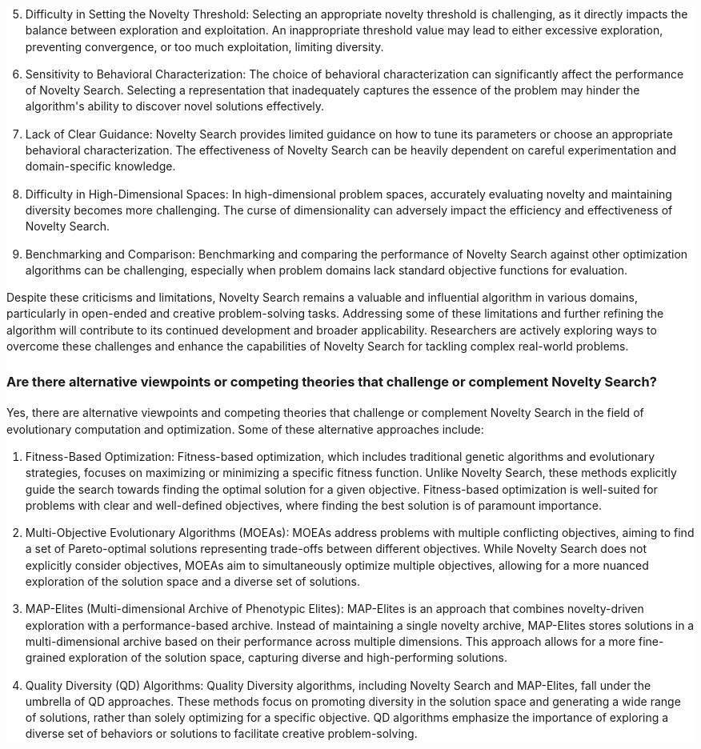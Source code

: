 5. Difficulty in Setting the Novelty Threshold: Selecting an appropriate novelty threshold is challenging, as it directly impacts the balance between exploration and exploitation. An inappropriate threshold value may lead to either excessive exploration, preventing convergence, or too much exploitation, limiting diversity.

6. Sensitivity to Behavioral Characterization: The choice of behavioral characterization can significantly affect the performance of Novelty Search. Selecting a representation that inadequately captures the essence of the problem may hinder the algorithm's ability to discover novel solutions effectively.

7. Lack of Clear Guidance: Novelty Search provides limited guidance on how to tune its parameters or choose an appropriate behavioral characterization. The effectiveness of Novelty Search can be heavily dependent on careful experimentation and domain-specific knowledge.

8. Difficulty in High-Dimensional Spaces: In high-dimensional problem spaces, accurately evaluating novelty and maintaining diversity becomes more challenging. The curse of dimensionality can adversely impact the efficiency and effectiveness of Novelty Search.

9. Benchmarking and Comparison: Benchmarking and comparing the performance of Novelty Search against other optimization algorithms can be challenging, especially when problem domains lack standard objective functions for evaluation.

Despite these criticisms and limitations, Novelty Search remains a valuable and influential algorithm in various domains, particularly in open-ended and creative problem-solving tasks. Addressing some of these limitations and further refining the algorithm will contribute to its continued development and broader applicability. Researchers are actively exploring ways to overcome these challenges and enhance the capabilities of Novelty Search for tackling complex real-world problems.

### Are there alternative viewpoints or competing theories that challenge or complement Novelty Search?

Yes, there are alternative viewpoints and competing theories that challenge or complement Novelty Search in the field of evolutionary computation and optimization. Some of these alternative approaches include:

1. Fitness-Based Optimization:
Fitness-based optimization, which includes traditional genetic algorithms and evolutionary strategies, focuses on maximizing or minimizing a specific fitness function. Unlike Novelty Search, these methods explicitly guide the search towards finding the optimal solution for a given objective. Fitness-based optimization is well-suited for problems with clear and well-defined objectives, where finding the best solution is of paramount importance.

2. Multi-Objective Evolutionary Algorithms (MOEAs):
MOEAs address problems with multiple conflicting objectives, aiming to find a set of Pareto-optimal solutions representing trade-offs between different objectives. While Novelty Search does not explicitly consider objectives, MOEAs aim to simultaneously optimize multiple objectives, allowing for a more nuanced exploration of the solution space and a diverse set of solutions.

3. MAP-Elites (Multi-dimensional Archive of Phenotypic Elites):
MAP-Elites is an approach that combines novelty-driven exploration with a performance-based archive. Instead of maintaining a single novelty archive, MAP-Elites stores solutions in a multi-dimensional archive based on their performance across multiple dimensions. This approach allows for a more fine-grained exploration of the solution space, capturing diverse and high-performing solutions.

4. Quality Diversity (QD) Algorithms:
Quality Diversity algorithms, including Novelty Search and MAP-Elites, fall under the umbrella of QD approaches. These methods focus on promoting diversity in the solution space and generating a wide range of solutions, rather than solely optimizing for a specific objective. QD algorithms emphasize the importance of exploring a diverse set of behaviors or solutions to facilitate creative problem-solving.
